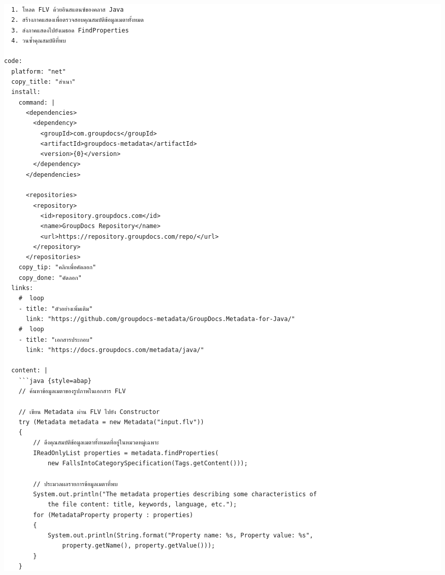       1. โหลด FLV ด้วยอินสแตนซ์ของคลาส Java
      2. สร้างภาคแสดงเพื่อตรวจสอบคุณสมบัติข้อมูลเมตาทั้งหมด
      3. ส่งภาคแสดงไปยังเมธอด FindProperties
      4. วนซ้ำคุณสมบัติที่พบ
   
    code:
      platform: "net"
      copy_title: "สำเนา"
      install:
        command: |
          <dependencies>
            <dependency>
              <groupId>com.groupdocs</groupId>
              <artifactId>groupdocs-metadata</artifactId>
              <version>{0}</version>
            </dependency>
          </dependencies>

          <repositories>
            <repository>
              <id>repository.groupdocs.com</id>
              <name>GroupDocs Repository</name>
              <url>https://repository.groupdocs.com/repo/</url>
            </repository>
          </repositories>
        copy_tip: "คลิกเพื่อคัดลอก"
        copy_done: "คัดลอก"
      links:
        #  loop
        - title: "ตัวอย่างเพิ่มเติม"
          link: "https://github.com/groupdocs-metadata/GroupDocs.Metadata-for-Java/"
        #  loop
        - title: "เอกสารประกอบ"
          link: "https://docs.groupdocs.com/metadata/java/"
          
      content: |
        ```java {style=abap}
        // ค้นหาข้อมูลเมตาของรูปภาพในเอกสาร FLV

        // เขียน Metadata ผ่าน FLV ไปยัง Constructor
        try (Metadata metadata = new Metadata("input.flv"))
        {
            // ดึงคุณสมบัติข้อมูลเมตาทั้งหมดที่อยู่ในหมวดหมู่เฉพาะ
            IReadOnlyList properties = metadata.findProperties(
                new FallsIntoCategorySpecification(Tags.getContent()));

            // ประมวลผลรายการข้อมูลเมตาที่พบ
            System.out.println("The metadata properties describing some characteristics of 
                the file content: title, keywords, language, etc.");
            for (MetadataProperty property : properties) 
            {
                System.out.println(String.format("Property name: %s, Property value: %s", 
                    property.getName(), property.getValue()));
            }
        }
        